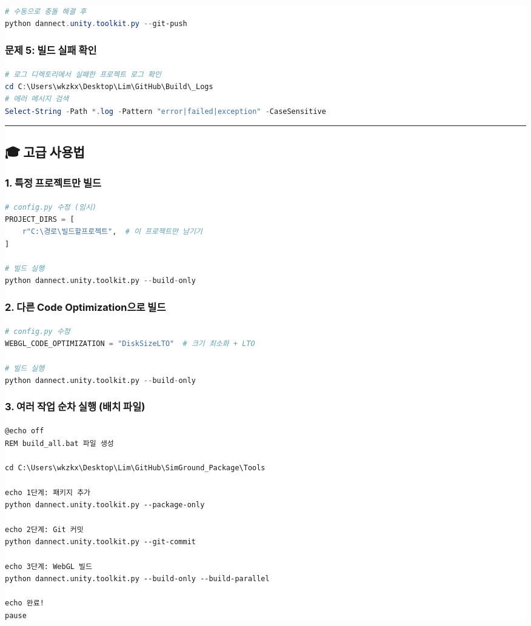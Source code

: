 ```powershell
# 수동으로 충돌 해결 후
python dannect.unity.toolkit.py --git-push
```

### 문제 5: 빌드 실패 확인

```powershell
# 로그 디렉토리에서 실패한 프로젝트 로그 확인
cd C:\Users\wkzkx\Desktop\Lim\GitHub\Build\_Logs
# 에러 메시지 검색
Select-String -Path *.log -Pattern "error|failed|exception" -CaseSensitive
```

---

## 🎓 고급 사용법

### 1. 특정 프로젝트만 빌드

```python
# config.py 수정 (임시)
PROJECT_DIRS = [
    r"C:\경로\빌드할프로젝트",  # 이 프로젝트만 남기기
]

# 빌드 실행
python dannect.unity.toolkit.py --build-only
```

### 2. 다른 Code Optimization으로 빌드

```python
# config.py 수정
WEBGL_CODE_OPTIMIZATION = "DiskSizeLTO"  # 크기 최소화 + LTO

# 빌드 실행
python dannect.unity.toolkit.py --build-only
```

### 3. 여러 작업 순차 실행 (배치 파일)

```batch
@echo off
REM build_all.bat 파일 생성

cd C:\Users\wkzkx\Desktop\Lim\GitHub\SimGround_Package\Tools

echo 1단계: 패키지 추가
python dannect.unity.toolkit.py --package-only

echo 2단계: Git 커밋
python dannect.unity.toolkit.py --git-commit

echo 3단계: WebGL 빌드
python dannect.unity.toolkit.py --build-only --build-parallel

echo 완료!
pause
```
